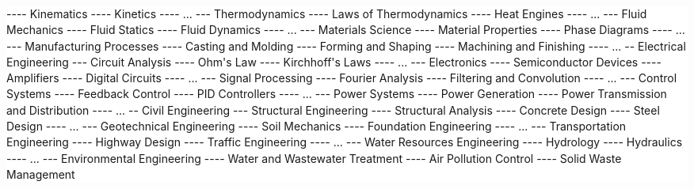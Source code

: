 ---- Kinematics
---- Kinetics
---- ...
--- Thermodynamics
---- Laws of Thermodynamics
---- Heat Engines
---- ...
--- Fluid Mechanics
---- Fluid Statics
---- Fluid Dynamics
---- ...
--- Materials Science
---- Material Properties
---- Phase Diagrams
---- ...
--- Manufacturing Processes
---- Casting and Molding
---- Forming and Shaping
---- Machining and Finishing
---- ...
-- Electrical Engineering
--- Circuit Analysis
---- Ohm's Law
---- Kirchhoff's Laws
---- ...
--- Electronics
---- Semiconductor Devices
---- Amplifiers
---- Digital Circuits
---- ...
--- Signal Processing
---- Fourier Analysis
---- Filtering and Convolution
---- ...
--- Control Systems
---- Feedback Control
---- PID Controllers
---- ...
--- Power Systems
---- Power Generation
---- Power Transmission and Distribution
---- ...
-- Civil Engineering
--- Structural Engineering
---- Structural Analysis
---- Concrete Design
---- Steel Design
---- ...
--- Geotechnical Engineering
---- Soil Mechanics
---- Foundation Engineering
---- ...
--- Transportation Engineering
---- Highway Design
---- Traffic Engineering
---- ...
--- Water Resources Engineering
---- Hydrology
---- Hydraulics
---- ...
--- Environmental Engineering
---- Water and Wastewater Treatment
---- Air Pollution Control
---- Solid Waste Management